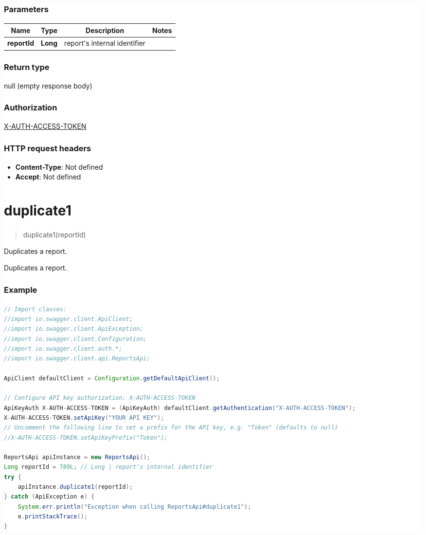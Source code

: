 ### Parameters

Name | Type | Description  | Notes
------------- | ------------- | ------------- | -------------
 **reportId** | **Long**| report&#x27;s internal identifier |

### Return type

null (empty response body)

### Authorization

[X-AUTH-ACCESS-TOKEN](../README.md#X-AUTH-ACCESS-TOKEN)

### HTTP request headers

 - **Content-Type**: Not defined
 - **Accept**: Not defined

<a name="duplicate1"></a>
# **duplicate1**
> duplicate1(reportId)

Duplicates a report.

Duplicates a report.

### Example
```java
// Import classes:
//import io.swagger.client.ApiClient;
//import io.swagger.client.ApiException;
//import io.swagger.client.Configuration;
//import io.swagger.client.auth.*;
//import io.swagger.client.api.ReportsApi;

ApiClient defaultClient = Configuration.getDefaultApiClient();

// Configure API key authorization: X-AUTH-ACCESS-TOKEN
ApiKeyAuth X-AUTH-ACCESS-TOKEN = (ApiKeyAuth) defaultClient.getAuthentication("X-AUTH-ACCESS-TOKEN");
X-AUTH-ACCESS-TOKEN.setApiKey("YOUR API KEY");
// Uncomment the following line to set a prefix for the API key, e.g. "Token" (defaults to null)
//X-AUTH-ACCESS-TOKEN.setApiKeyPrefix("Token");

ReportsApi apiInstance = new ReportsApi();
Long reportId = 789L; // Long | report's internal identifier
try {
    apiInstance.duplicate1(reportId);
} catch (ApiException e) {
    System.err.println("Exception when calling ReportsApi#duplicate1");
    e.printStackTrace();
}
```
